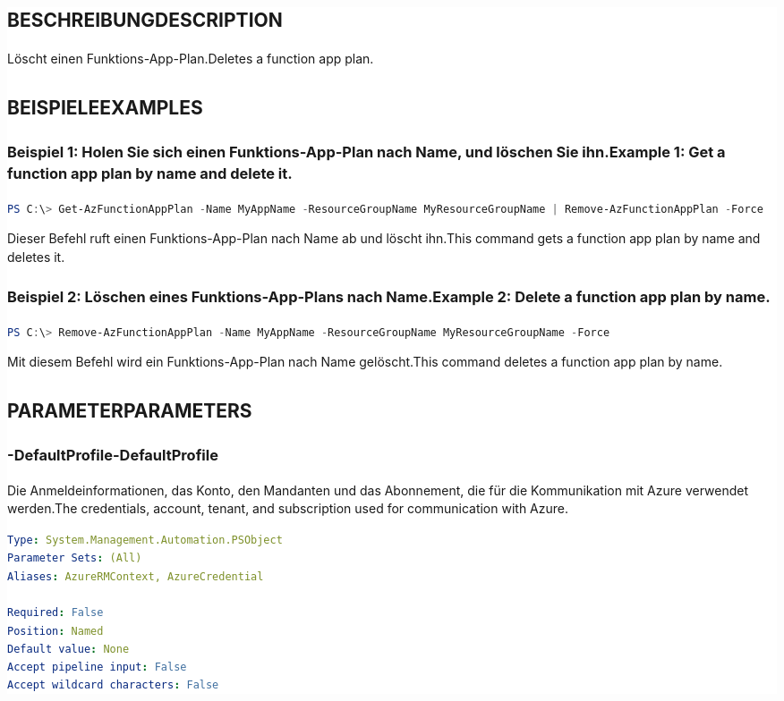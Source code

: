 ## <span data-ttu-id="05890-107">BESCHREIBUNG</span><span class="sxs-lookup"><span data-stu-id="05890-107">DESCRIPTION</span></span>
<span data-ttu-id="05890-108">Löscht einen Funktions-App-Plan.</span><span class="sxs-lookup"><span data-stu-id="05890-108">Deletes a function app plan.</span></span>

## <span data-ttu-id="05890-109">BEISPIELE</span><span class="sxs-lookup"><span data-stu-id="05890-109">EXAMPLES</span></span>

### <span data-ttu-id="05890-110">Beispiel 1: Holen Sie sich einen Funktions-App-Plan nach Name, und löschen Sie ihn.</span><span class="sxs-lookup"><span data-stu-id="05890-110">Example 1: Get a function app plan by name and delete it.</span></span>
```powershell
PS C:\> Get-AzFunctionAppPlan -Name MyAppName -ResourceGroupName MyResourceGroupName | Remove-AzFunctionAppPlan -Force
```

<span data-ttu-id="05890-111">Dieser Befehl ruft einen Funktions-App-Plan nach Name ab und löscht ihn.</span><span class="sxs-lookup"><span data-stu-id="05890-111">This command gets a function app plan by name and deletes it.</span></span>

### <span data-ttu-id="05890-112">Beispiel 2: Löschen eines Funktions-App-Plans nach Name.</span><span class="sxs-lookup"><span data-stu-id="05890-112">Example 2: Delete a function app plan by name.</span></span>
```powershell
PS C:\> Remove-AzFunctionAppPlan -Name MyAppName -ResourceGroupName MyResourceGroupName -Force
```

<span data-ttu-id="05890-113">Mit diesem Befehl wird ein Funktions-App-Plan nach Name gelöscht.</span><span class="sxs-lookup"><span data-stu-id="05890-113">This command deletes a function app plan by name.</span></span>

## <span data-ttu-id="05890-114">PARAMETER</span><span class="sxs-lookup"><span data-stu-id="05890-114">PARAMETERS</span></span>

### <span data-ttu-id="05890-115">-DefaultProfile</span><span class="sxs-lookup"><span data-stu-id="05890-115">-DefaultProfile</span></span>
<span data-ttu-id="05890-116">Die Anmeldeinformationen, das Konto, den Mandanten und das Abonnement, die für die Kommunikation mit Azure verwendet werden.</span><span class="sxs-lookup"><span data-stu-id="05890-116">The credentials, account, tenant, and subscription used for communication with Azure.</span></span>

```yaml
Type: System.Management.Automation.PSObject
Parameter Sets: (All)
Aliases: AzureRMContext, AzureCredential

Required: False
Position: Named
Default value: None
Accept pipeline input: False
Accept wildcard characters: False
```
